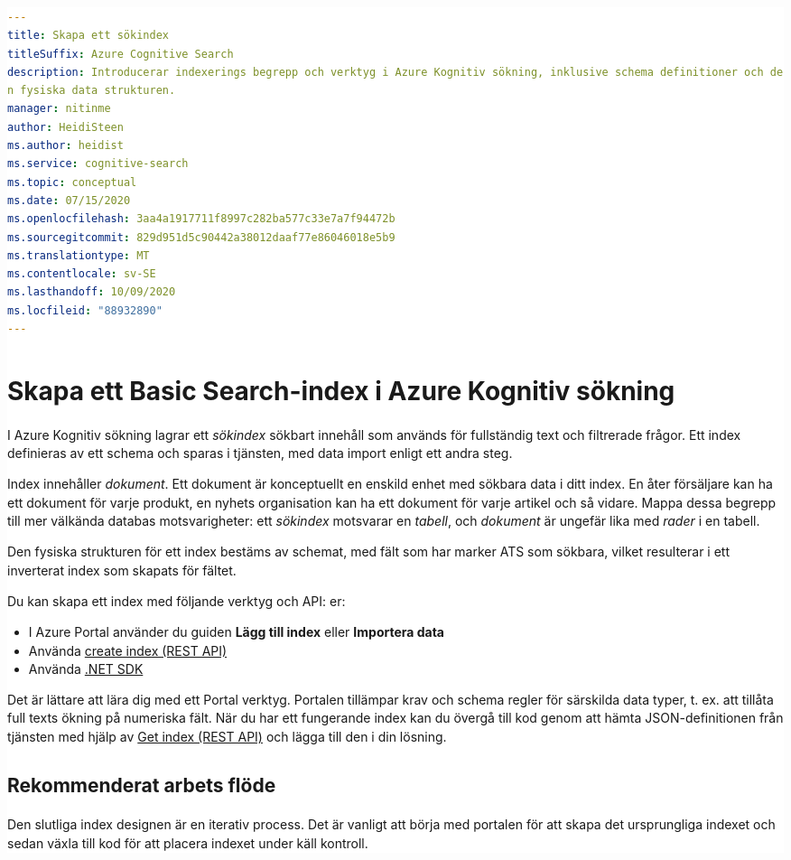 ```yaml
---
title: Skapa ett sökindex
titleSuffix: Azure Cognitive Search
description: Introducerar indexerings begrepp och verktyg i Azure Kognitiv sökning, inklusive schema definitioner och den fysiska data strukturen.
manager: nitinme
author: HeidiSteen
ms.author: heidist
ms.service: cognitive-search
ms.topic: conceptual
ms.date: 07/15/2020
ms.openlocfilehash: 3aa4a1917711f8997c282ba577c33e7a7f94472b
ms.sourcegitcommit: 829d951d5c90442a38012daaf77e86046018e5b9
ms.translationtype: MT
ms.contentlocale: sv-SE
ms.lasthandoff: 10/09/2020
ms.locfileid: "88932890"
---
```

# <a name="create-a-basic-search-index-in-azure-cognitive-search"></a>Skapa ett Basic Search-index i Azure Kognitiv sökning

I Azure Kognitiv sökning lagrar ett *sökindex* sökbart innehåll som används för fullständig text och filtrerade frågor. Ett index definieras av ett schema och sparas i tjänsten, med data import enligt ett andra steg. 

Index innehåller *dokument*. Ett dokument är konceptuellt en enskild enhet med sökbara data i ditt index. En åter försäljare kan ha ett dokument för varje produkt, en nyhets organisation kan ha ett dokument för varje artikel och så vidare. Mappa dessa begrepp till mer välkända databas motsvarigheter: ett *sökindex* motsvarar en *tabell*, och *dokument* är ungefär lika med *rader* i en tabell.

Den fysiska strukturen för ett index bestäms av schemat, med fält som har marker ATS som sökbara, vilket resulterar i ett inverterat index som skapats för fältet. 

Du kan skapa ett index med följande verktyg och API: er:

* I Azure Portal använder du guiden **Lägg till index** eller **Importera data**
* Använda [create index (REST API)](/rest/api/searchservice/create-index)
* Använda [.NET SDK](./search-get-started-dotnet.md)

Det är lättare att lära dig med ett Portal verktyg. Portalen tillämpar krav och schema regler för särskilda data typer, t. ex. att tillåta full texts ökning på numeriska fält. När du har ett fungerande index kan du övergå till kod genom att hämta JSON-definitionen från tjänsten med hjälp av [Get index (REST API)](/rest/api/searchservice/get-index) och lägga till den i din lösning.

## <a name="recommended-workflow"></a>Rekommenderat arbets flöde

Den slutliga index designen är en iterativ process. Det är vanligt att börja med portalen för att skapa det ursprungliga indexet och sedan växla till kod för att placera indexet under käll kontroll.
